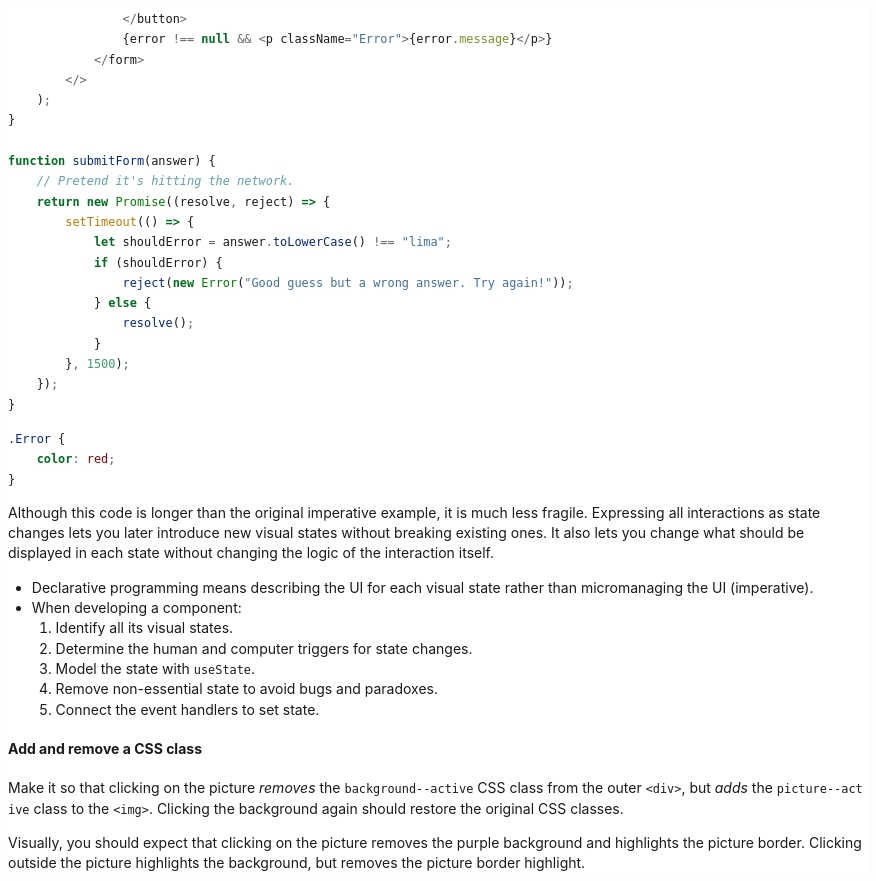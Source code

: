```js
				</button>
				{error !== null && <p className="Error">{error.message}</p>}
			</form>
		</>
	);
}

function submitForm(answer) {
	// Pretend it's hitting the network.
	return new Promise((resolve, reject) => {
		setTimeout(() => {
			let shouldError = answer.toLowerCase() !== "lima";
			if (shouldError) {
				reject(new Error("Good guess but a wrong answer. Try again!"));
			} else {
				resolve();
			}
		}, 1500);
	});
}
```

```css
.Error {
	color: red;
}
```

Although this code is longer than the original imperative example, it is much less fragile. Expressing all interactions as state changes lets you later introduce new visual states without breaking existing ones. It also lets you change what should be displayed in each state without changing the logic of the interaction itself.

<Recap>

-   Declarative programming means describing the UI for each visual state rather than micromanaging the UI (imperative).
-   When developing a component:
    1. Identify all its visual states.
    2. Determine the human and computer triggers for state changes.
    3. Model the state with `useState`.
    4. Remove non-essential state to avoid bugs and paradoxes.
    5. Connect the event handlers to set state.

</Recap>

<Challenges>

#### Add and remove a CSS class

Make it so that clicking on the picture _removes_ the `background--active` CSS class from the outer `<div>`, but _adds_ the `picture--active` class to the `<img>`. Clicking the background again should restore the original CSS classes.

Visually, you should expect that clicking on the picture removes the purple background and highlights the picture border. Clicking outside the picture highlights the background, but removes the picture border highlight.
